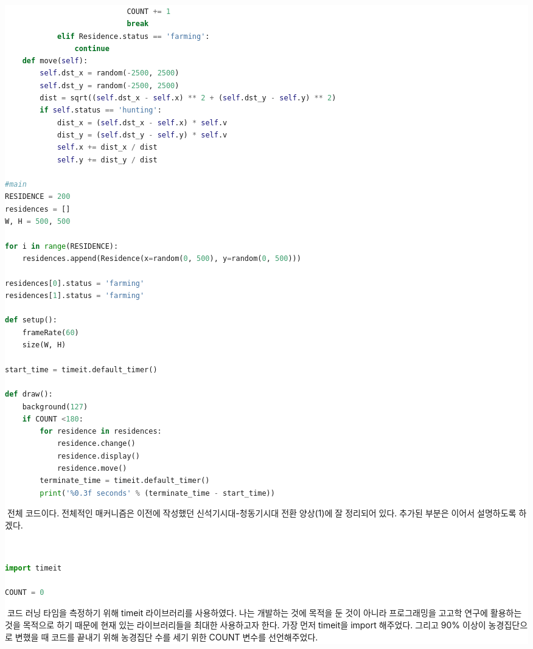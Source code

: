 ```python
                            COUNT += 1
                            break
            elif Residence.status == 'farming':
                continue          
    def move(self):
        self.dst_x = random(-2500, 2500)
        self.dst_y = random(-2500, 2500)
        dist = sqrt((self.dst_x - self.x) ** 2 + (self.dst_y - self.y) ** 2)
        if self.status == 'hunting':
            dist_x = (self.dst_x - self.x) * self.v
            dist_y = (self.dst_y - self.y) * self.v
            self.x += dist_x / dist
            self.y += dist_y / dist
            
#main
RESIDENCE = 200
residences = []
W, H = 500, 500

for i in range(RESIDENCE):
    residences.append(Residence(x=random(0, 500), y=random(0, 500)))
    
residences[0].status = 'farming'
residences[1].status = 'farming'

def setup():
    frameRate(60)
    size(W, H)
    
start_time = timeit.default_timer()

def draw():
    background(127)
    if COUNT <180:
        for residence in residences:
            residence.change()
            residence.display()
            residence.move()
        terminate_time = timeit.default_timer()
        print('%0.3f seconds' % (terminate_time - start_time))
```

​	전체 코드이다. 전체적인 매커니즘은 이전에 작성했던 신석기시대-청동기시대 전환 양상(1)에 잘 정리되어 있다. 추가된 부분은 이어서 설명하도록 하겠다.

<br>

```python
import timeit

COUNT = 0
```

​	코드 러닝 타임을 측정하기 위해 timeit 라이브러리를 사용하였다. 나는 개발하는 것에 목적을 둔 것이 아니라 프로그래밍을 고고학 연구에 활용하는 것을 목적으로 하기 때문에 현재 있는 라이브러리들을 최대한 사용하고자 한다. 가장 먼저 timeit을 import 해주었다. 그리고 90% 이상이 농경집단으로 변했을 때 코드를 끝내기 위해 농경집단 수를 세기 위한 COUNT 변수를 선언해주었다.
